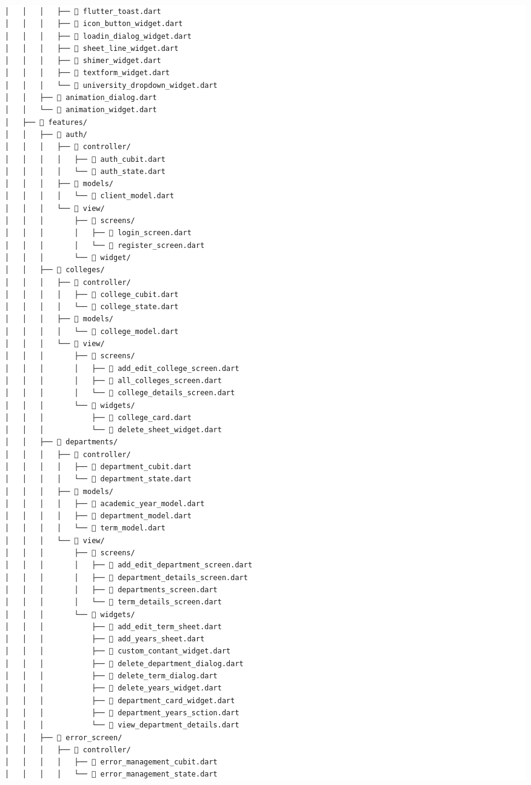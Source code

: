 ```
│   │   │   ├── 🔵 flutter_toast.dart
│   │   │   ├── 🔵 icon_button_widget.dart
│   │   │   ├── 🔵 loadin_dialog_widget.dart
│   │   │   ├── 🔵 sheet_line_widget.dart
│   │   │   ├── 🔵 shimer_widget.dart
│   │   │   ├── 🔵 textform_widget.dart
│   │   │   └── 🔵 university_dropdown_widget.dart
│   │   ├── 🔵 animation_dialog.dart
│   │   └── 🔵 animation_widget.dart
│   ├── 📁 features/
│   │   ├── 📁 auth/
│   │   │   ├── 📁 controller/
│   │   │   │   ├── 🔵 auth_cubit.dart
│   │   │   │   └── 🔵 auth_state.dart
│   │   │   ├── 📁 models/
│   │   │   │   └── 🔵 client_model.dart
│   │   │   └── 📁 view/
│   │   │       ├── 📁 screens/
│   │   │       │   ├── 🔵 login_screen.dart
│   │   │       │   └── 🔵 register_screen.dart
│   │   │       └── 📁 widget/
│   │   ├── 📁 colleges/
│   │   │   ├── 📁 controller/
│   │   │   │   ├── 🔵 college_cubit.dart
│   │   │   │   └── 🔵 college_state.dart
│   │   │   ├── 📁 models/
│   │   │   │   └── 🔵 college_model.dart
│   │   │   └── 📁 view/
│   │   │       ├── 📁 screens/
│   │   │       │   ├── 🔵 add_edit_college_screen.dart
│   │   │       │   ├── 🔵 all_colleges_screen.dart
│   │   │       │   └── 🔵 college_details_screen.dart
│   │   │       └── 📁 widgets/
│   │   │           ├── 🔵 college_card.dart
│   │   │           └── 🔵 delete_sheet_widget.dart
│   │   ├── 📁 departments/
│   │   │   ├── 📁 controller/
│   │   │   │   ├── 🔵 department_cubit.dart
│   │   │   │   └── 🔵 department_state.dart
│   │   │   ├── 📁 models/
│   │   │   │   ├── 🔵 academic_year_model.dart
│   │   │   │   ├── 🔵 department_model.dart
│   │   │   │   └── 🔵 term_model.dart
│   │   │   └── 📁 view/
│   │   │       ├── 📁 screens/
│   │   │       │   ├── 🔵 add_edit_department_screen.dart
│   │   │       │   ├── 🔵 department_details_screen.dart
│   │   │       │   ├── 🔵 departments_screen.dart
│   │   │       │   └── 🔵 term_details_screen.dart
│   │   │       └── 📁 widgets/
│   │   │           ├── 🔵 add_edit_term_sheet.dart
│   │   │           ├── 🔵 add_years_sheet.dart
│   │   │           ├── 🔵 custom_contant_widget.dart
│   │   │           ├── 🔵 delete_department_dialog.dart
│   │   │           ├── 🔵 delete_term_dialog.dart
│   │   │           ├── 🔵 delete_years_widget.dart
│   │   │           ├── 🔵 department_card_widget.dart
│   │   │           ├── 🔵 department_years_sction.dart
│   │   │           └── 🔵 view_department_details.dart
│   │   ├── 📁 error_screen/
│   │   │   ├── 📁 controller/
│   │   │   │   ├── 🔵 error_management_cubit.dart
│   │   │   │   └── 🔵 error_management_state.dart
```